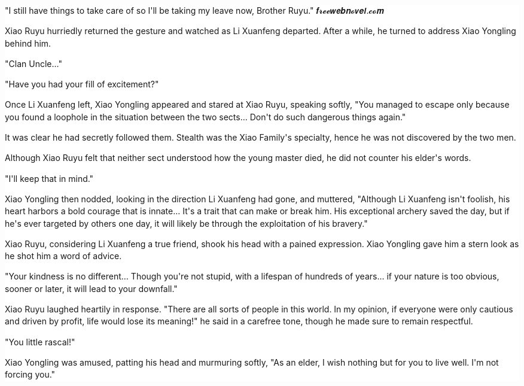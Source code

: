 "I still have things to take care of so I'll be taking my leave now, Brother Ruyu."
𝒇𝓻𝓮𝓮𝙬𝙚𝒃𝒏𝓸𝙫𝒆𝙡.𝓬𝓸𝒎

Xiao Ruyu hurriedly returned the gesture and watched as Li Xuanfeng departed. After a while, he turned to address Xiao Yongling behind him.

"Clan Uncle..."

"Have you had your fill of excitement?"

Once Li Xuanfeng left, Xiao Yongling appeared and stared at Xiao Ruyu, speaking softly, "You managed to escape only because you found a loophole in the situation between the two sects... Don't do such dangerous things again."

It was clear he had secretly followed them. Stealth was the Xiao Family's specialty, hence he was not discovered by the two men.

Although Xiao Ruyu felt that neither sect understood how the young master died, he did not counter his elder's words.

"I'll keep that in mind."

Xiao Yongling then nodded, looking in the direction Li Xuanfeng had gone, and muttered, "Although Li Xuanfeng isn't foolish, his heart harbors a bold courage that is innate... It's a trait that can make or break him. His exceptional archery saved the day, but if he's ever targeted by others one day, it will likely be through the exploitation of his bravery."

Xiao Ruyu, considering Li Xuanfeng a true friend, shook his head with a pained expression. Xiao Yongling gave him a stern look as he shot him a word of advice.

"Your kindness is no different... Though you're not stupid, with a lifespan of hundreds of years... if your nature is too obvious, sooner or later, it will lead to your downfall."

Xiao Ruyu laughed heartily in response. "There are all sorts of people in this world. In my opinion, if everyone were only cautious and driven by profit, life would lose its meaning!" he said in a carefree tone, though he made sure to remain respectful.

"You little rascal!"

Xiao Yongling was amused, patting his head and murmuring softly, "As an elder, I wish nothing but for you to live well. I'm not forcing you."
